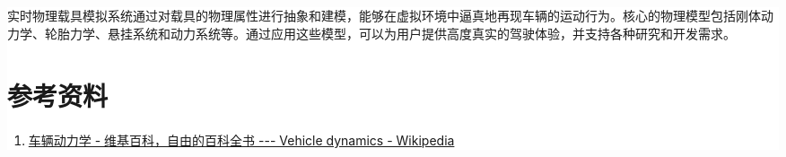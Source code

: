 实时物理载具模拟系统通过对载具的物理属性进行抽象和建模，能够在虚拟环境中逼真地再现车辆的运动行为。核心的物理模型包括刚体动力学、轮胎力学、悬挂系统和动力系统等。通过应用这些模型，可以为用户提供高度真实的驾驶体验，并支持各种研究和开发需求。

# 参考资料

1. [车辆动力学 - 维基百科，自由的百科全书 --- Vehicle dynamics - Wikipedia](https://en.m.wikipedia.org/wiki/Vehicle_dynamics)


[^1]: by PhysX Vehicle 5.3.1 references https://nvidia-omniverse.github.io/PhysX/physx/5.3.1/docs/Vehicles.html#references
[^2]: [阿克曼转向几何 - 维基百科，自由的百科全书](https://en.wikipedia.org/wiki/Ackermann_steering_geometry)